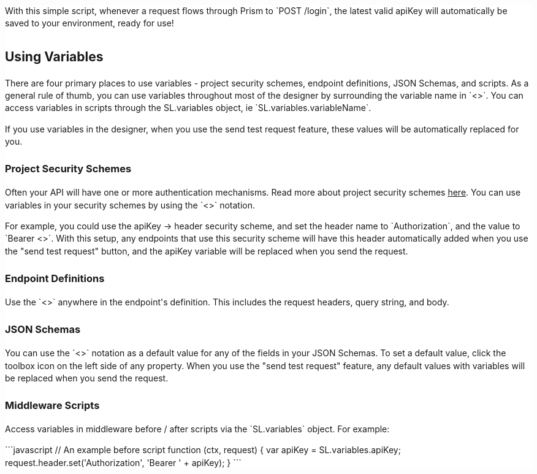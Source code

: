 With this simple script, whenever a request flows through Prism to \`POST /login\`, the latest valid apiKey will
automatically be saved to your environment, ready for use!

## Using Variables

There are four primary places to use variables - project security schemes, endpoint definitions, JSON Schemas, and scripts.
As a general rule of thumb, you can use variables throughout most of the designer by surrounding the variable name in
\`<<variableName>>\`. You can access variables in scripts through the SL.variables object, ie \`SL.variables.variableName\`.

If you use variables in the designer, when you use the send test request feature, these values will
be automatically replaced for you.

### Project Security Schemes

Often your API will have one or more authentication mechanisms. Read more about project security schemes
[here](/docs/designer/projects-security-schemes). You can use variables in your security schemes by using the
\`<<variableName>>\` notation.

For example, you could use the apiKey -> header security scheme, and set the header name to \`Authorization\`, and the
value to \`Bearer <<apiKey>>\`. With this setup, any endpoints that use this security scheme will have this header
automatically added when you use the "send test request" button, and the apiKey variable will be replaced when you
send the request.

### Endpoint Definitions

Use the \`<<variableName>>\` anywhere in the endpoint's definition. This includes the request headers, query string,
and body.

### JSON Schemas

You can use the \`<<variableName>>\` notation as a default value for any of the fields in your JSON Schemas. To
set a default value, click the toolbox icon on the left side of any property. When you use the "send test request" feature,
any default values with variables will be replaced when you send the request.

### Middleware Scripts

Access variables in middleware before / after scripts via the \`SL.variables\` object. For example:

\`\`\`javascript
// An example before script
function (ctx, request) {
  var apiKey = SL.variables.apiKey;
  request.header.set('Authorization', 'Bearer ' + apiKey);
}
\`\`\`
